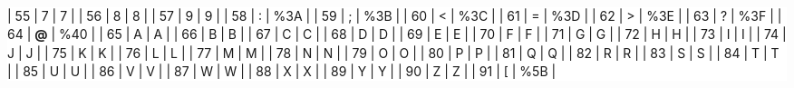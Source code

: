 |     55      |      7       |                                      7                                       |
|     56      |      8       |                                      8                                       |
|     57      |      9       |                                      9                                       |
|     58      |      :       |                                     %3A                                      |
|     59      |      ;       |                                     %3B                                      |
|     60      |      <       |                                     %3C                                      |
|     61      |      =       |                                     %3D                                      |
|     62      |      >       |                                     %3E                                      |
|     63      |      ?       |                                     %3F                                      |
|     64      |    **@**     |                                     %40                                      |
|     65      |      A       |                                      A                                       |
|     66      |      B       |                                      B                                       |
|     67      |      C       |                                      C                                       |
|     68      |      D       |                                      D                                       |
|     69      |      E       |                                      E                                       |
|     70      |      F       |                                      F                                       |
|     71      |      G       |                                      G                                       |
|     72      |      H       |                                      H                                       |
|     73      |      I       |                                      I                                       |
|     74      |      J       |                                      J                                       |
|     75      |      K       |                                      K                                       |
|     76      |      L       |                                      L                                       |
|     77      |      M       |                                      M                                       |
|     78      |      N       |                                      N                                       |
|     79      |      O       |                                      O                                       |
|     80      |      P       |                                      P                                       |
|     81      |      Q       |                                      Q                                       |
|     82      |      R       |                                      R                                       |
|     83      |      S       |                                      S                                       |
|     84      |      T       |                                      T                                       |
|     85      |      U       |                                      U                                       |
|     86      |      V       |                                      V                                       |
|     87      |      W       |                                      W                                       |
|     88      |      X       |                                      X                                       |
|     89      |      Y       |                                      Y                                       |
|     90      |      Z       |                                      Z                                       |
|     91      |      [       |                                     %5B                                      |